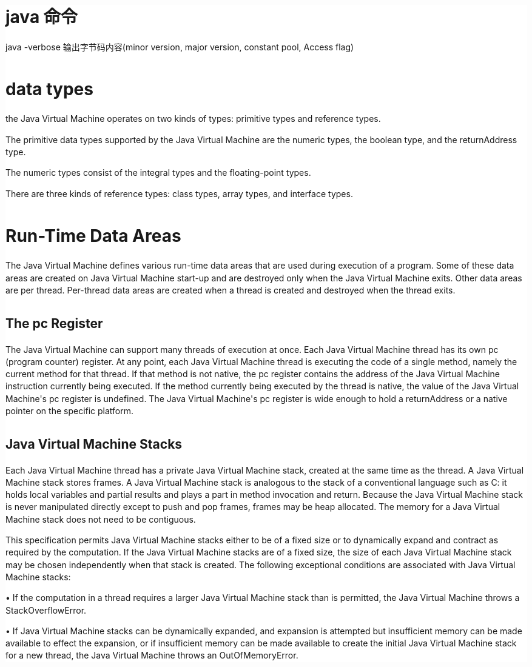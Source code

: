 # java 命令

java -verbose 输出字节码内容(minor version, major version, constant pool, Access flag)
# data types

the Java Virtual Machine operates on two kinds of types: primitive types and reference types. 

The primitive data types supported by the Java Virtual Machine are the numeric types, the boolean type, and the returnAddress type. 

The numeric types consist of the integral types and the floating-point types. 

There are three kinds of reference types: class types, array types, and interface types. 

# Run-Time Data Areas 
The Java Virtual Machine defines various run-time data areas that are used during execution of a program. Some of these data areas are created on Java Virtual Machine start-up and are destroyed only when the Java Virtual Machine exits. Other data areas are per thread. Per-thread data areas are created when a thread is created and destroyed when the thread exits. 

## The pc Register 
The Java Virtual Machine can support many threads of execution at once. Each Java Virtual Machine thread has its own pc (program counter) register. At any point, each Java Virtual Machine thread is executing the code of a single method, namely the current method for that thread. If that method is not native, the pc register contains the address of the Java Virtual Machine instruction currently being executed. If the method currently being executed by the thread is native, the value of the Java Virtual Machine's pc register is undefined. The Java Virtual Machine's pc register is wide enough to hold a returnAddress or a native pointer on the specific platform. 

## Java Virtual Machine Stacks 
Each Java Virtual Machine thread has a private Java Virtual Machine stack, created at the same time as the thread. A Java Virtual Machine stack stores frames. A Java Virtual Machine stack is analogous to the stack of a conventional language such as C: it holds local variables and partial results and plays a part in method invocation and return. Because the Java Virtual Machine stack is never manipulated directly except to push and pop frames, frames may be heap allocated. The memory for a Java Virtual Machine stack does not need to be contiguous. 

This specification permits Java Virtual Machine stacks either to be of a fixed size or to dynamically expand and contract as required by the computation. If the Java Virtual Machine stacks are of a fixed size, the size of each Java Virtual Machine stack may be chosen independently when that stack is created. 
The following exceptional conditions are associated with Java Virtual Machine stacks: 

• If the computation in a thread requires a larger Java Virtual Machine stack than is permitted, the Java Virtual Machine throws a StackOverflowError. 

• If Java Virtual Machine stacks can be dynamically expanded, and expansion is attempted but insufficient memory can be made available to effect the expansion, or if insufficient memory can be made available to create the initial Java Virtual Machine stack for a new thread, the Java Virtual Machine throws an OutOfMemoryError. 
